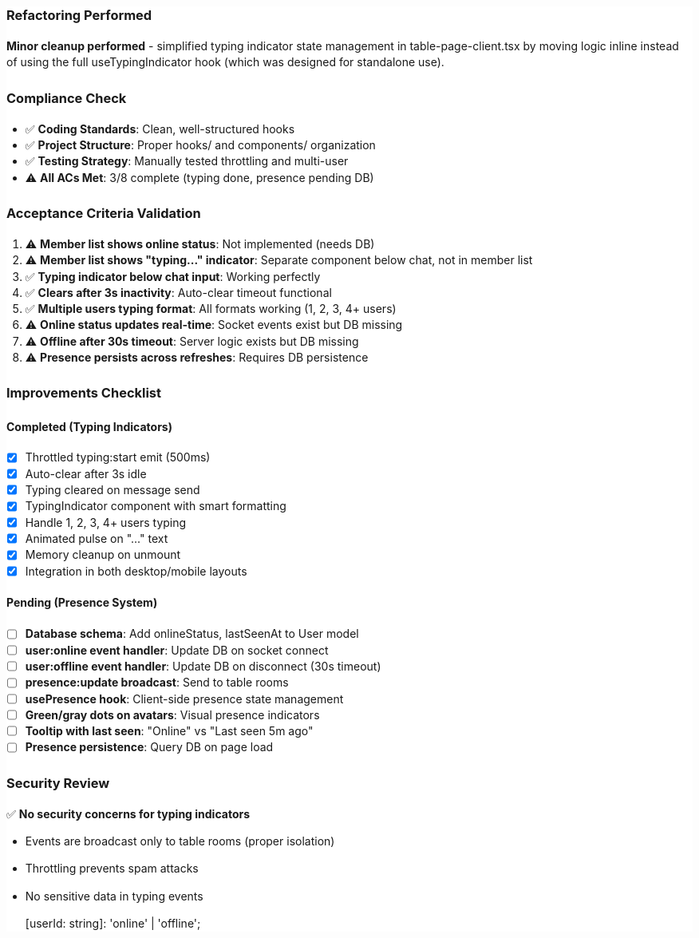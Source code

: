### Refactoring Performed

**Minor cleanup performed** - simplified typing indicator state management in table-page-client.tsx by moving logic inline instead of using the full useTypingIndicator hook (which was designed for standalone use).

### Compliance Check
- ✅ **Coding Standards**: Clean, well-structured hooks
- ✅ **Project Structure**: Proper hooks/ and components/ organization
- ✅ **Testing Strategy**: Manually tested throttling and multi-user
- ⚠️ **All ACs Met**: 3/8 complete (typing done, presence pending DB)

### Acceptance Criteria Validation

1. ⚠️ **Member list shows online status**: Not implemented (needs DB)
2. ⚠️ **Member list shows "typing..." indicator**: Separate component below chat, not in member list
3. ✅ **Typing indicator below chat input**: Working perfectly
4. ✅ **Clears after 3s inactivity**: Auto-clear timeout functional
5. ✅ **Multiple users typing format**: All formats working (1, 2, 3, 4+ users)
6. ⚠️ **Online status updates real-time**: Socket events exist but DB missing
7. ⚠️ **Offline after 30s timeout**: Server logic exists but DB missing
8. ⚠️ **Presence persists across refreshes**: Requires DB persistence

### Improvements Checklist

#### Completed (Typing Indicators)
- [x] Throttled typing:start emit (500ms)
- [x] Auto-clear after 3s idle
- [x] Typing cleared on message send
- [x] TypingIndicator component with smart formatting
- [x] Handle 1, 2, 3, 4+ users typing
- [x] Animated pulse on "..." text
- [x] Memory cleanup on unmount
- [x] Integration in both desktop/mobile layouts

#### Pending (Presence System)
- [ ] **Database schema**: Add onlineStatus, lastSeenAt to User model
- [ ] **user:online event handler**: Update DB on socket connect
- [ ] **user:offline event handler**: Update DB on disconnect (30s timeout)
- [ ] **presence:update broadcast**: Send to table rooms
- [ ] **usePresence hook**: Client-side presence state management
- [ ] **Green/gray dots on avatars**: Visual presence indicators
- [ ] **Tooltip with last seen**: "Online" vs "Last seen 5m ago"
- [ ] **Presence persistence**: Query DB on page load

### Security Review

✅ **No security concerns for typing indicators**

- Events are broadcast only to table rooms (proper isolation)
- Throttling prevents spam attacks
- No sensitive data in typing events


  [userId: string]: 'online' | 'offline';
